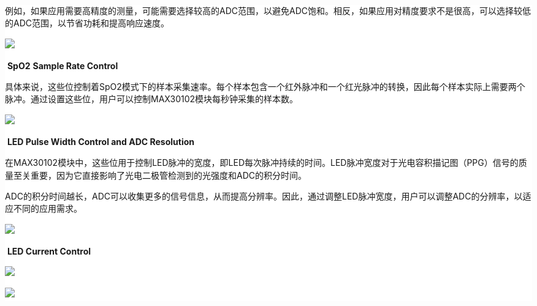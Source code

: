 ​	例如，如果应用需要高精度的测量，可能需要选择较高的ADC范围，以避免ADC饱和。相反，如果应用对精度要求不是很高，可以选择较低的ADC范围，以节省功耗和提高响应速度。

![](E:.\pictures\Quicker_20240716_130139.png)

​	**SpO2** **Sample Rate Control**

​	具体来说，这些位控制着SpO2模式下的样本采集速率。每个样本包含一个红外脉冲和一个红光脉冲的转换，因此每个样本实际上需要两个脉冲。通过设置这些位，用户可以控制MAX30102模块每秒钟采集的样本数。

![](E:.\pictures\Quicker_20240716_130655.png)

​	**LED Pulse Width Control and ADC Resolution**

​	在MAX30102模块中，这些位用于控制LED脉冲的宽度，即LED每次脉冲持续的时间。LED脉冲宽度对于光电容积描记图（PPG）信号的质量至关重要，因为它直接影响了光电二极管检测到的光强度和ADC的积分时间。

​	ADC的积分时间越长，ADC可以收集更多的信号信息，从而提高分辨率。因此，通过调整LED脉冲宽度，用户可以调整ADC的分辨率，以适应不同的应用需求。

![](E:.\pictures\Quicker_20240716_130940.png)

​	 **LED Current Control**

![](E:.\pictures\Quicker_20240716_131516.png)

![](E:.\pictures\Quicker_20240716_131525.png)